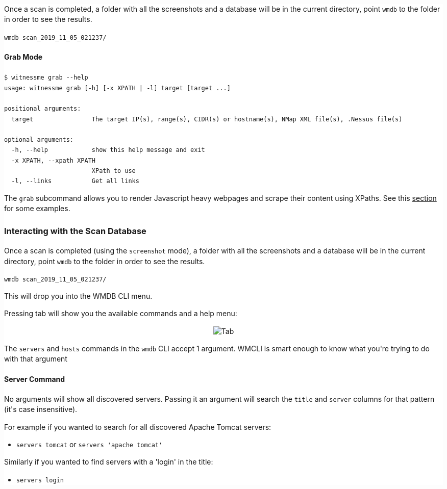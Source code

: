 Once a scan is completed, a folder with all the screenshots and a database will be in the current directory, point `wmdb` to the folder in order to see the results.

```console
wmdb scan_2019_11_05_021237/
```
#### Grab Mode

```console
$ witnessme grab --help
usage: witnessme grab [-h] [-x XPATH | -l] target [target ...]

positional arguments:
  target                The target IP(s), range(s), CIDR(s) or hostname(s), NMap XML file(s), .Nessus file(s)

optional arguments:
  -h, --help            show this help message and exit
  -x XPATH, --xpath XPATH
                        XPath to use
  -l, --links           Get all links
```

The `grab` subcommand allows you to render Javascript heavy webpages and scrape their content using XPaths. See this [section](#scraping-javascript-heavy-webpages) for some examples.

### Interacting with the Scan Database

Once a scan is completed (using the `screenshot` mode), a folder with all the screenshots and a database will be in the current directory, point `wmdb` to the folder in order to see the results.

```console
wmdb scan_2019_11_05_021237/
```
This will drop you into the WMDB CLI menu.

Pressing tab will show you the available commands and a help menu:

<p align="center">
  <img src="https://user-images.githubusercontent.com/5151193/88490790-725bdb80-cf74-11ea-8ecd-1300cf1ad534.png" alt="Tab "/>
</p>

The `servers` and `hosts` commands in the `wmdb` CLI accept 1 argument. WMCLI is smart enough to know what you're trying to do with that argument

#### Server Command

No arguments will show all discovered servers. Passing it an argument will search the `title` and `server` columns for that pattern (it's case insensitive).

For example if you wanted to search for all discovered Apache Tomcat servers:
- `servers tomcat` or `servers 'apache tomcat'`

Similarly if you wanted to find servers with a 'login' in the title:
- `servers login`
